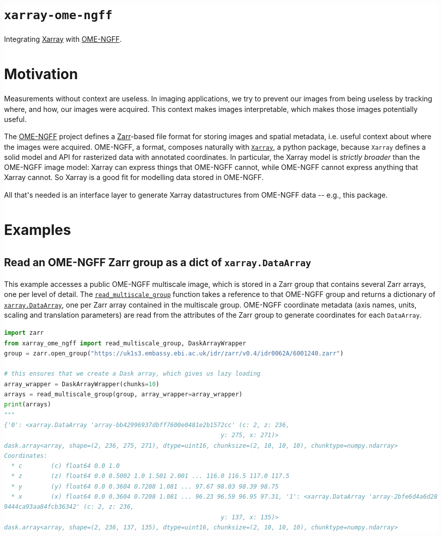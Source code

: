 # `xarray-ome-ngff`

Integrating [Xarray](https://docs.xarray.dev/en/stable/) with [OME-NGFF](https://ngff.openmicroscopy.org/).

# Motivation

Measurements without context are useless. In imaging applications, we try to prevent our images from 
being useless by tracking where, and how, our images were acquired. This context makes images interpretable, which makes those images potentially useful. 

The [OME-NGFF](https://ngff.openmicroscopy.org/) project defines a [Zarr](https://zarr.readthedocs.io/en/stable/)-based file 
format for storing images and spatial metadata, i.e. useful context about where the images
were acquired. OME-NGFF, a format, composes naturally with [`Xarray`](https://docs.xarray.dev/en/stable/), a python package, because `Xarray` defines a solid model and API for rasterized data with annotated coordinates. In particular, the Xarray model is _strictly broader_ than the OME-NGFF image model: Xarray can 
express things that OME-NGFF cannot, while OME-NGFF cannot express anything that Xarray cannot. So
Xarray is a good fit for modelling data stored in OME-NGFF. 

All that's needed is an interface layer
to generate Xarray datastructures from OME-NGFF data -- e.g., this package.

# Examples

## Read an OME-NGFF Zarr group as a dict of `xarray.DataArray`

This example accesses a public OME-NGFF multiscale image, which is stored in a Zarr group that 
contains several Zarr arrays, one per level of detail.
The [`read_multiscale_group`](./api/v04/multiscale.md#read_multiscale_group) function takes a 
reference to that OME-NGFF group and returns a dictionary of [`xarray.DataArray`](https://docs.xarray.dev/en/stable/generated/xarray.DataArray.html), one per Zarr array contained in the multiscale group. 
OME-NGFF coordinate metadata (axis names, units, scaling and translation parameters) are read from 
the attributes of the Zarr group to generate coordinates for each `DataArray`.

```python
import zarr
from xarray_ome_ngff import read_multiscale_group, DaskArrayWrapper
group = zarr.open_group("https://uk1s3.embassy.ebi.ac.uk/idr/zarr/v0.4/idr0062A/6001240.zarr")

# this ensures that we create a Dask array, which gives us lazy loading
array_wrapper = DaskArrayWrapper(chunks=10)
arrays = read_multiscale_group(group, array_wrapper=array_wrapper)
print(arrays)
"""
{'0': <xarray.DataArray 'array-bb42996937dbff7600e0481e2b1572cc' (c: 2, z: 236,
                                                            y: 275, x: 271)>
dask.array<array, shape=(2, 236, 275, 271), dtype=uint16, chunksize=(2, 10, 10, 10), chunktype=numpy.ndarray>
Coordinates:
  * c        (c) float64 0.0 1.0
  * z        (z) float64 0.0 0.5002 1.0 1.501 2.001 ... 116.0 116.5 117.0 117.5
  * y        (y) float64 0.0 0.3604 0.7208 1.081 ... 97.67 98.03 98.39 98.75
  * x        (x) float64 0.0 0.3604 0.7208 1.081 ... 96.23 96.59 96.95 97.31, '1': <xarray.DataArray 'array-2bfe6d4a6d289444ca93aa84fcb36342' (c: 2, z: 236,
                                                            y: 137, x: 135)>
dask.array<array, shape=(2, 236, 137, 135), dtype=uint16, chunksize=(2, 10, 10, 10), chunktype=numpy.ndarray>
```
